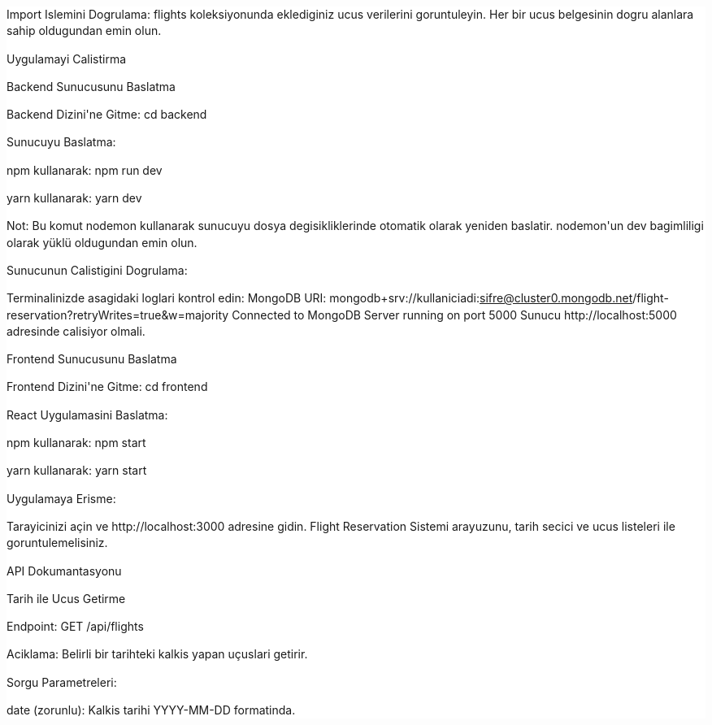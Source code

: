 Import Islemini Dogrulama:
flights koleksiyonunda eklediginiz ucus verilerini goruntuleyin.
Her bir ucus belgesinin dogru alanlara sahip oldugundan emin olun.

Uygulamayi Calistirma

Backend Sunucusunu Baslatma

Backend Dizini'ne Gitme:
cd backend

Sunucuyu Baslatma:

npm kullanarak:
npm run dev

yarn kullanarak:
yarn dev

Not: Bu komut nodemon kullanarak sunucuyu dosya degisikliklerinde otomatik olarak yeniden baslatir. nodemon'un dev bagimliligi olarak yüklü oldugundan emin olun.

Sunucunun Calistigini Dogrulama:

Terminalinizde asagidaki loglari kontrol edin:
MongoDB URI: mongodb+srv://kullaniciadi:sifre@cluster0.mongodb.net/flight-reservation?retryWrites=true&w=majority
Connected to MongoDB
Server running on port 5000
Sunucu http://localhost:5000 adresinde calisiyor olmali.

Frontend Sunucusunu Baslatma

Frontend Dizini'ne Gitme:
cd frontend

React Uygulamasini Baslatma:

npm kullanarak:
npm start

yarn kullanarak:
yarn start

Uygulamaya Erisme:

Tarayicinizi açin ve http://localhost:3000 adresine gidin.
Flight Reservation Sistemi arayuzunu, tarih secici ve ucus listeleri ile goruntulemelisiniz.

API Dokumantasyonu

Tarih ile Ucus Getirme

Endpoint: GET /api/flights

Aciklama: Belirli bir tarihteki kalkis yapan uçuslari getirir.

Sorgu Parametreleri:

date (zorunlu): Kalkis tarihi YYYY-MM-DD formatinda.
